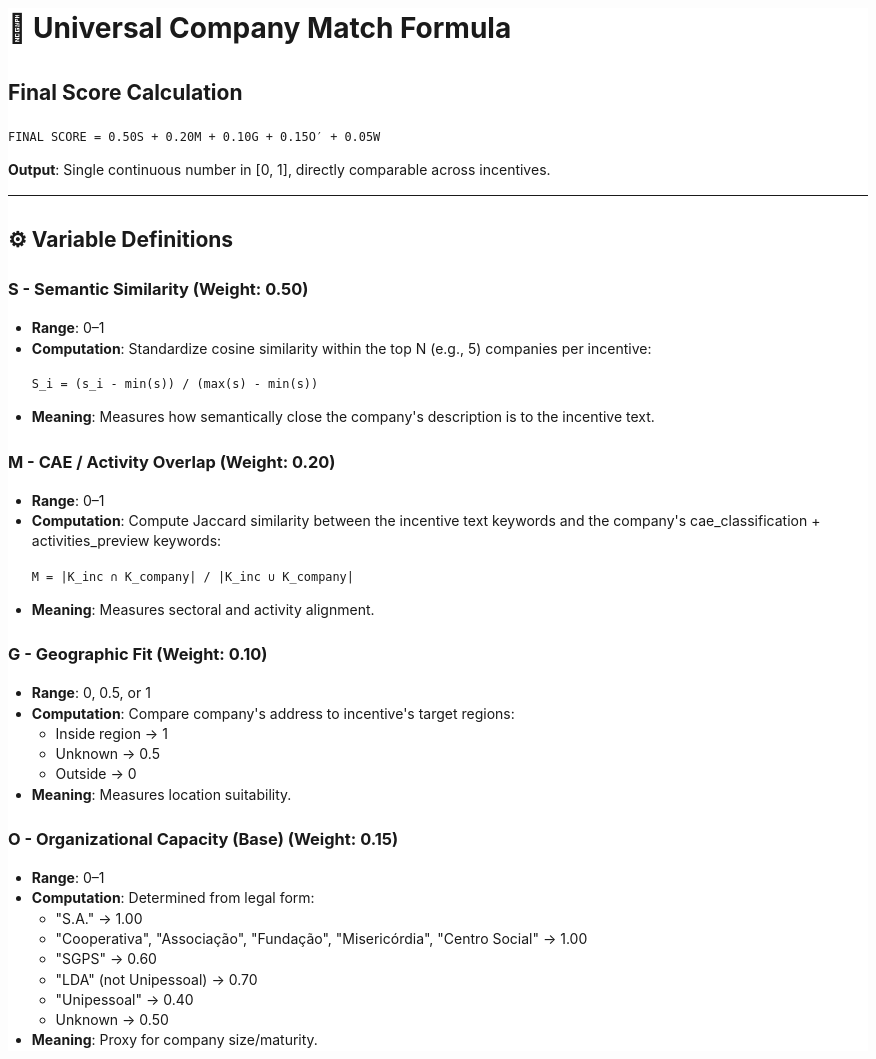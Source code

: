 # 🧮 Universal Company Match Formula

## Final Score Calculation

```
FINAL SCORE = 0.50S + 0.20M + 0.10G + 0.15O′ + 0.05W
```

**Output**: Single continuous number in [0, 1], directly comparable across incentives.

---

## ⚙️ Variable Definitions

### S - Semantic Similarity (Weight: 0.50)
- **Range**: 0–1
- **Computation**: Standardize cosine similarity within the top N (e.g., 5) companies per incentive:
  ```
  S_i = (s_i - min(s)) / (max(s) - min(s))
  ```
- **Meaning**: Measures how semantically close the company's description is to the incentive text.

### M - CAE / Activity Overlap (Weight: 0.20)
- **Range**: 0–1
- **Computation**: Compute Jaccard similarity between the incentive text keywords and the company's cae_classification + activities_preview keywords:
  ```
  M = |K_inc ∩ K_company| / |K_inc ∪ K_company|
  ```
- **Meaning**: Measures sectoral and activity alignment.

### G - Geographic Fit (Weight: 0.10)
- **Range**: 0, 0.5, or 1
- **Computation**: Compare company's address to incentive's target regions:
  - Inside region → 1
  - Unknown → 0.5
  - Outside → 0
- **Meaning**: Measures location suitability.

### O - Organizational Capacity (Base) (Weight: 0.15)
- **Range**: 0–1
- **Computation**: Determined from legal form:
  - "S.A." → 1.00
  - "Cooperativa", "Associação", "Fundação", "Misericórdia", "Centro Social" → 1.00
  - "SGPS" → 0.60
  - "LDA" (not Unipessoal) → 0.70
  - "Unipessoal" → 0.40
  - Unknown → 0.50
- **Meaning**: Proxy for company size/maturity.
